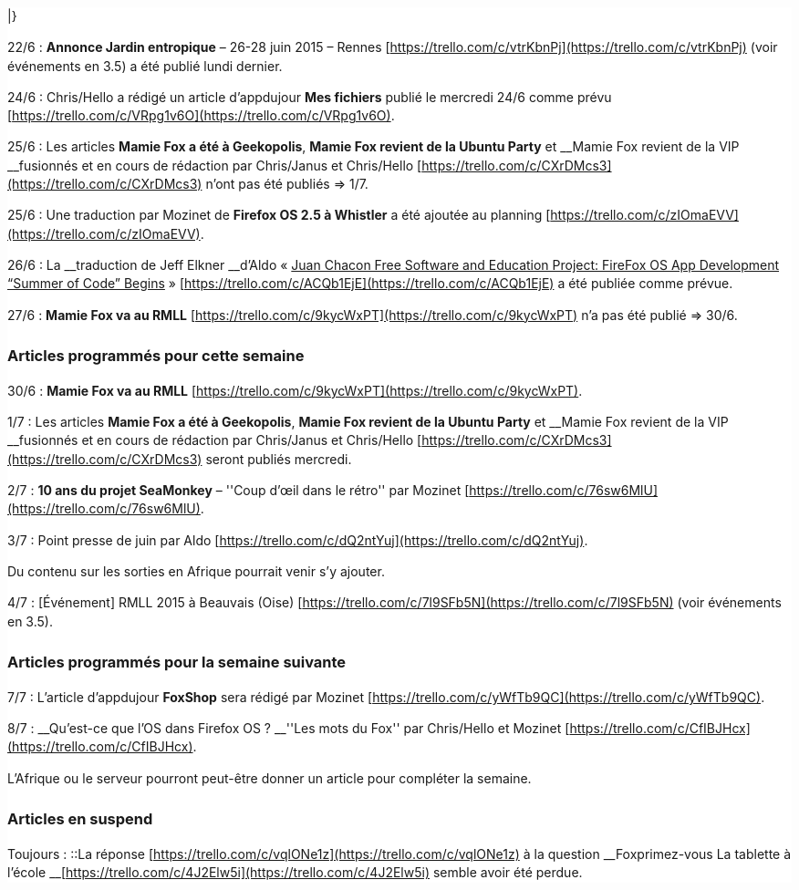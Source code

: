 |}


22/6&nbsp;: __Annonce Jardin entropique__ – 26-28 juin 2015 – Rennes [https://trello.com/c/vtrKbnPj](https://trello.com/c/vtrKbnPj) (voir événements en 3.5) a été publié lundi dernier.

24/6&nbsp;: Chris/Hello a rédigé un article d’appdujour __Mes fichiers__ publié le mercredi 24/6 comme prévu [https://trello.com/c/VRpg1v6O](https://trello.com/c/VRpg1v6O).

25/6&nbsp;: Les articles __Mamie Fox a été à Geekopolis__, __Mamie Fox revient de la Ubuntu Party__ et __Mamie Fox revient de la VIP __fusionnés et en cours de rédaction par Chris/Janus et Chris/Hello [https://trello.com/c/CXrDMcs3](https://trello.com/c/CXrDMcs3) n’ont pas été publiés ⇒ 1/7.

25/6&nbsp;: Une traduction par Mozinet de __Firefox OS 2.5 à Whistler__ a été ajoutée au planning [https://trello.com/c/zIOmaEVV](https://trello.com/c/zIOmaEVV).

26/6&nbsp;: La __traduction de Jeff Elkner __d’Aldo «&nbsp;[Juan Chacon Free Software and Education Project: FireFox OS App Development “Summer of Code” Begins](http://proyectojuanchacon.blogspot.com/2015/06/librifox-summer-of-code-begins.html)&nbsp;» [https://trello.com/c/ACQb1EjE](https://trello.com/c/ACQb1EjE) a été publiée comme prévue.

27/6&nbsp;: __Mamie Fox va au RMLL__ [https://trello.com/c/9kycWxPT](https://trello.com/c/9kycWxPT) n’a pas été publié ⇒ 30/6.

### Articles programmés pour cette semaine
30/6&nbsp;: __Mamie Fox va au RMLL__ [https://trello.com/c/9kycWxPT](https://trello.com/c/9kycWxPT).

1/7&nbsp;: Les articles __Mamie Fox a été à Geekopolis__, __Mamie Fox revient de la Ubuntu Party__ et __Mamie Fox revient de la VIP __fusionnés et en cours de rédaction par Chris/Janus et Chris/Hello [https://trello.com/c/CXrDMcs3](https://trello.com/c/CXrDMcs3) seront publiés mercredi.

2/7&nbsp;: __10 ans du projet SeaMonkey__ – ''Coup d’œil dans le rétro'' par Mozinet [https://trello.com/c/76sw6MlU](https://trello.com/c/76sw6MlU).

3/7&nbsp;: Point presse de juin par Aldo [https://trello.com/c/dQ2ntYuj](https://trello.com/c/dQ2ntYuj).

Du contenu sur les sorties en Afrique pourrait venir s’y ajouter.

4/7&nbsp;: [Événement] RMLL 2015 à Beauvais (Oise) [https://trello.com/c/7l9SFb5N](https://trello.com/c/7l9SFb5N) (voir événements en 3.5).

### Articles programmés pour la semaine suivante
7/7&nbsp;: L’article d’appdujour __FoxShop__ sera rédigé par Mozinet [https://trello.com/c/yWfTb9QC](https://trello.com/c/yWfTb9QC).

8/7&nbsp;: __Qu’est-ce que l’OS dans Firefox OS&nbsp;? __''Les mots du Fox'' par Chris/Hello et Mozinet [https://trello.com/c/CfIBJHcx](https://trello.com/c/CfIBJHcx).

L’Afrique ou le serveur pourront peut-être donner un article pour compléter la semaine.

### Articles en suspend
Toujours&nbsp;:
::La réponse [https://trello.com/c/vqlONe1z](https://trello.com/c/vqlONe1z) à la question __Foxprimez-vous La tablette à l’école __[https://trello.com/c/4J2Elw5i](https://trello.com/c/4J2Elw5i) semble avoir été perdue.
